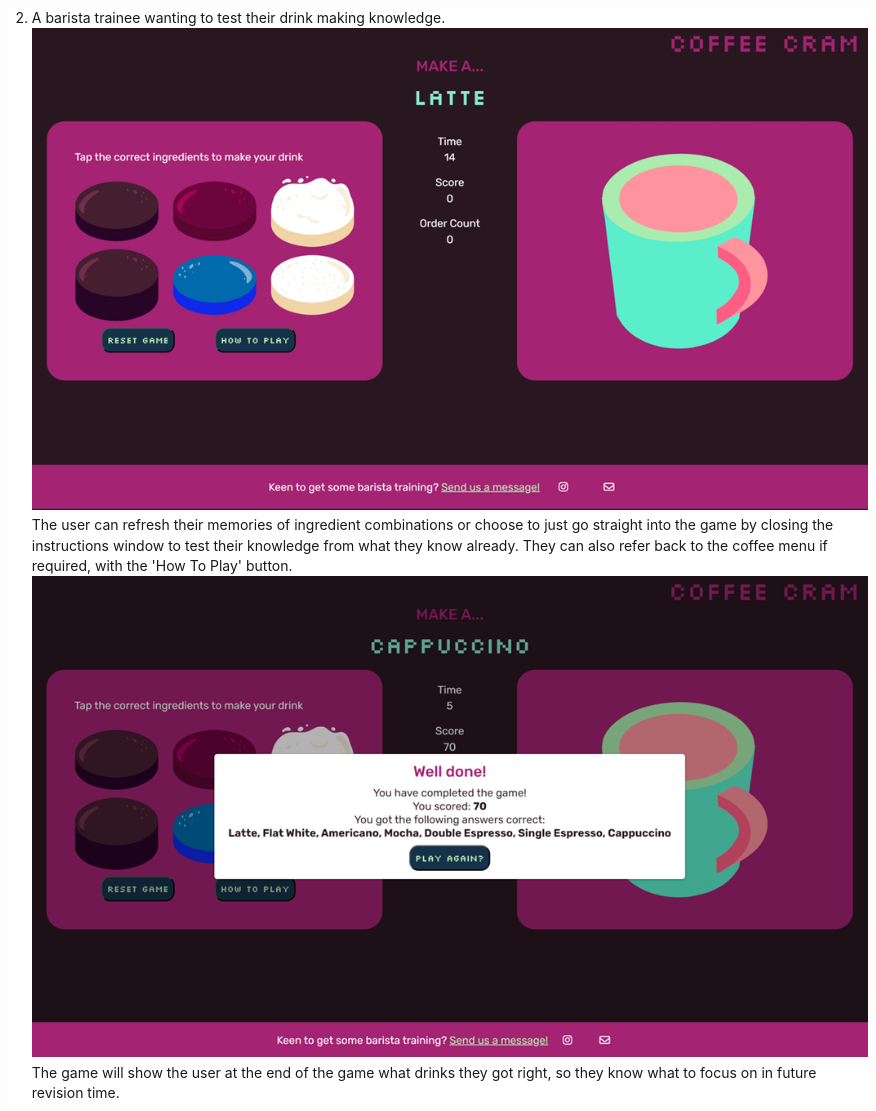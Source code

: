 2. A barista trainee wanting to test their drink making knowledge.
![Home page screenshot](assets/readme-images/home-page-screenshot.png)
The user can refresh their memories of ingredient combinations or choose to just go straight into the game by closing the instructions window to test their knowledge from what they know already.
They can also refer back to the coffee menu if required, with the 'How To Play' button.
![End of game pop-up screenshot](assets/readme-images/pop-up-with-finished-game.png)
The game will show the user at the end of the game what drinks they got right, so they know what to focus on in future revision time.